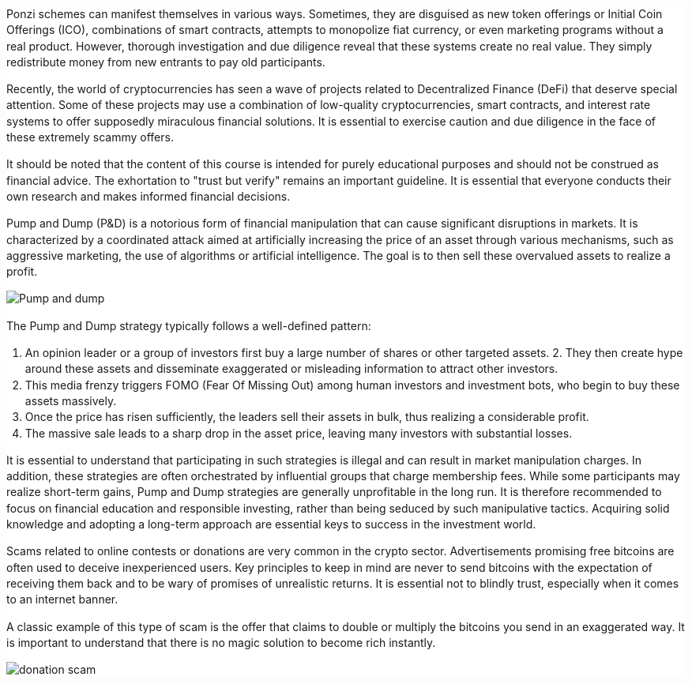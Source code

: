 Ponzi schemes can manifest themselves in various ways. Sometimes, they are disguised as new token offerings or Initial Coin Offerings (ICO), combinations of smart contracts, attempts to monopolize fiat currency, or even marketing programs without a real product. However, thorough investigation and due diligence reveal that these systems create no real value. They simply redistribute money from new entrants to pay old participants.

Recently, the world of cryptocurrencies has seen a wave of projects related to Decentralized Finance (DeFi) that deserve special attention. Some of these projects may use a combination of low-quality cryptocurrencies, smart contracts, and interest rate systems to offer supposedly miraculous financial solutions. It is essential to exercise caution and due diligence in the face of these extremely scammy offers.

It should be noted that the content of this course is intended for purely educational purposes and should not be construed as financial advice. The exhortation to "trust but verify" remains an important guideline. It is essential that everyone conducts their own research and makes informed financial decisions.

Pump and Dump (P&D) is a notorious form of financial manipulation that can cause significant disruptions in markets. It is characterized by a coordinated attack aimed at artificially increasing the price of an asset through various mechanisms, such as aggressive marketing, the use of algorithms or artificial intelligence. The goal is to then sell these overvalued assets to realize a profit.

![Pump and dump](assets/prerequis/8.JPG)

The Pump and Dump strategy typically follows a well-defined pattern:

1. An opinion leader or a group of investors first buy a large number of shares or other targeted assets. 2. They then create hype around these assets and disseminate exaggerated or misleading information to attract other investors.
2. This media frenzy triggers FOMO (Fear Of Missing Out) among human investors and investment bots, who begin to buy these assets massively.
3. Once the price has risen sufficiently, the leaders sell their assets in bulk, thus realizing a considerable profit.
4. The massive sale leads to a sharp drop in the asset price, leaving many investors with substantial losses.

It is essential to understand that participating in such strategies is illegal and can result in market manipulation charges. In addition, these strategies are often orchestrated by influential groups that charge membership fees. While some participants may realize short-term gains, Pump and Dump strategies are generally unprofitable in the long run.
It is therefore recommended to focus on financial education and responsible investing, rather than being seduced by such manipulative tactics. Acquiring solid knowledge and adopting a long-term approach are essential keys to success in the investment world.

Scams related to online contests or donations are very common in the crypto sector. Advertisements promising free bitcoins are often used to deceive inexperienced users. Key principles to keep in mind are never to send bitcoins with the expectation of receiving them back and to be wary of promises of unrealistic returns. It is essential not to blindly trust, especially when it comes to an internet banner.

A classic example of this type of scam is the offer that claims to double or multiply the bitcoins you send in an exaggerated way. It is important to understand that there is no magic solution to become rich instantly.

![donation scam](assets/prerequis/9.JPG)

